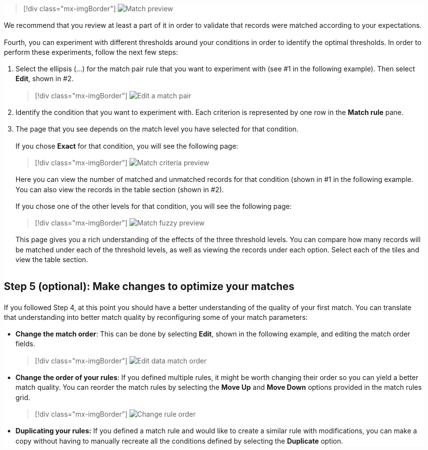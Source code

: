 > [!div class="mx-imgBorder"] 
> ![Match preview](media/configure-data-match-preview.png "Match preview")

We recommend that you review at least a part of it in order to validate that records were matched according to your expectations.

Fourth, you can experiment with different thresholds around your conditions in order to identify the optimal thresholds. In order to perform these experiments, follow the next few steps:

1. Select the ellipsis (...) for the match pair rule that you want to experiment with (see #1 in the following example). Then select **Edit**, shown in #2.

   > [!div class="mx-imgBorder"] 
   > ![Edit a match pair](media/configure-data-match-pair-edit.png "Edit a match pair")

2. Identify the condition that you want to experiment with. Each criterion is represented by one row in the **Match rule** pane.

3. The page that you see depends on the match level you have selected for that condition. 

   If you chose **Exact** for that condition, you will see the following page:

     > [!div class="mx-imgBorder"] 
     > ![Match criteria preview](media/configure-data-match-criteria-preview.png "Match criteria preview")

   Here you can view the number of matched and unmatched records for that condition (shown in #1 in the following example. You can also view the records in the table section (shown in #2).
       
   If you chose one of the other levels for that condition, you will see the following page:

    > [!div class="mx-imgBorder"] 
    > ![Match fuzzy preview](media/configure-data-match-fuzzy-criteria.png "Match fuzzy preview")
     
   This page gives you a rich understanding of the effects of the three threshold levels. You can compare how many records will be matched under each of the threshold levels, as well as viewing the records under each option. Select each of the tiles and view the table section. 
       
## Step 5 (optional): Make changes to optimize your matches

If you followed Step 4, at this point you should have a better understanding of the quality of your first match. You can translate that understanding into better match quality by reconfiguring some of your match parameters:

- **Change the match order**: This can be done by selecting **Edit**, shown in the following example, and editing the match order fields.

  > [!div class="mx-imgBorder"] 
  > ![Edit data match order](media/configure-data-match-order-edit.png "Edit data match order")

- **Change the order of your rules**: If you defined multiple rules, it might be worth changing their order so you can yield a better match quality. You can reorder the match rules by selecting the **Move Up** and **Move Down** options provided in the match rules grid.

  > [!div class="mx-imgBorder"] 
  > ![](media/configure-data-change-rule-order.png "Change rule order")

- **Duplicating your rules:** If you defined a match rule and would like to create a similar rule with modifications, you can make a copy without having to manually recreate all the conditions defined by selecting the **Duplicate** option.
